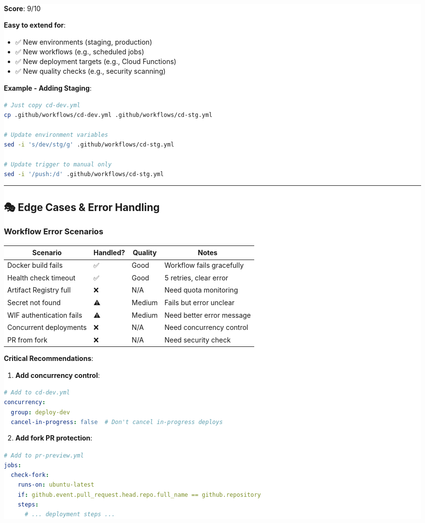 **Score**: 9/10

**Easy to extend for**:
- ✅ New environments (staging, production)
- ✅ New workflows (e.g., scheduled jobs)
- ✅ New deployment targets (e.g., Cloud Functions)
- ✅ New quality checks (e.g., security scanning)

**Example - Adding Staging**:
```bash
# Just copy cd-dev.yml
cp .github/workflows/cd-dev.yml .github/workflows/cd-stg.yml

# Update environment variables
sed -i 's/dev/stg/g' .github/workflows/cd-stg.yml

# Update trigger to manual only
sed -i '/push:/d' .github/workflows/cd-stg.yml
```

---

## 🎭 Edge Cases & Error Handling

### Workflow Error Scenarios

| Scenario | Handled? | Quality | Notes |
|----------|----------|---------|-------|
| Docker build fails | ✅ | Good | Workflow fails gracefully |
| Health check timeout | ✅ | Good | 5 retries, clear error |
| Artifact Registry full | ❌ | N/A | Need quota monitoring |
| Secret not found | ⚠️ | Medium | Fails but error unclear |
| WIF authentication fails | ⚠️ | Medium | Need better error message |
| Concurrent deployments | ❌ | N/A | Need concurrency control |
| PR from fork | ❌ | N/A | Need security check |

**Critical Recommendations**:

1. **Add concurrency control**:
```yaml
# Add to cd-dev.yml
concurrency:
  group: deploy-dev
  cancel-in-progress: false  # Don't cancel in-progress deploys
```

2. **Add fork PR protection**:
```yaml
# Add to pr-preview.yml
jobs:
  check-fork:
    runs-on: ubuntu-latest
    if: github.event.pull_request.head.repo.full_name == github.repository
    steps:
      # ... deployment steps ...
```
